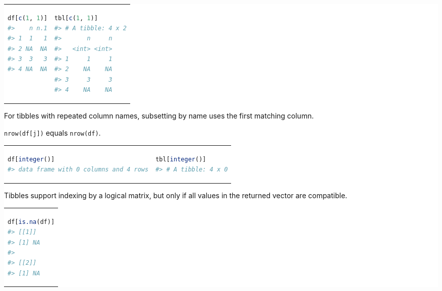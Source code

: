 <table class="dftbl"><tbody><tr style="vertical-align:top"><td>

``` r
df[c(1, 1)]
#>    n n.1
#> 1  1   1
#> 2 NA  NA
#> 3  3   3
#> 4 NA  NA
```

</td><td>

``` r
tbl[c(1, 1)]
#> # A tibble: 4 x 2
#>       n     n
#>   <int> <int>
#> 1     1     1
#> 2    NA    NA
#> 3     3     3
#> 4    NA    NA
```

</td></tr></tbody></table>

For tibbles with repeated column names, subsetting by name uses the first matching column.

`nrow(df[j])` equals `nrow(df)`.

<table class="dftbl"><tbody><tr style="vertical-align:top"><td>

``` r
df[integer()]
#> data frame with 0 columns and 4 rows
```

</td><td>

``` r
tbl[integer()]
#> # A tibble: 4 x 0
```

</td></tr></tbody></table>

Tibbles support indexing by a logical matrix, but only if all values in the returned vector are compatible.

<table class="dftbl"><tbody><tr style="vertical-align:top"><td>

``` r
df[is.na(df)]
#> [[1]]
#> [1] NA
#> 
#> [[2]]
#> [1] NA
```


[^subset-extract-commute]: `x[j][[jj]]` is equal to `x[[ j[[jj]] ]]`, in particular `x[j][[1]]` is equal to `x[[j]]` for scalar numeric or integer `j`.
[^row-subset-efficiency]: Row subsetting `x[i, ]` is not defined in terms of `x[[j]][i]` because that definition does not generalise to matrix and data frame columns.
[^bracket-comma]: `x[,]` is equivalent to `x[]` because `x[, j]` is equivalent to `x[j]`.
[^bracket-flip]: A more efficient implementation of `x[i, j]` would forward to `x[j][i, ]`.
[^bracket2-flip]: Cell subsetting `x[[i, j]]` is not defined in terms of `x[[j]][[i]]` because that definition does not generalise to list, matrix and data frame columns.
[^column-assign-symmetry]: `$` behaves almost completely symmetrically to `[[` when comparing subsetting and subassignment.
[^row-assign-symmetry]: `x[i, ]` is symmetrical for subset and subassignment.